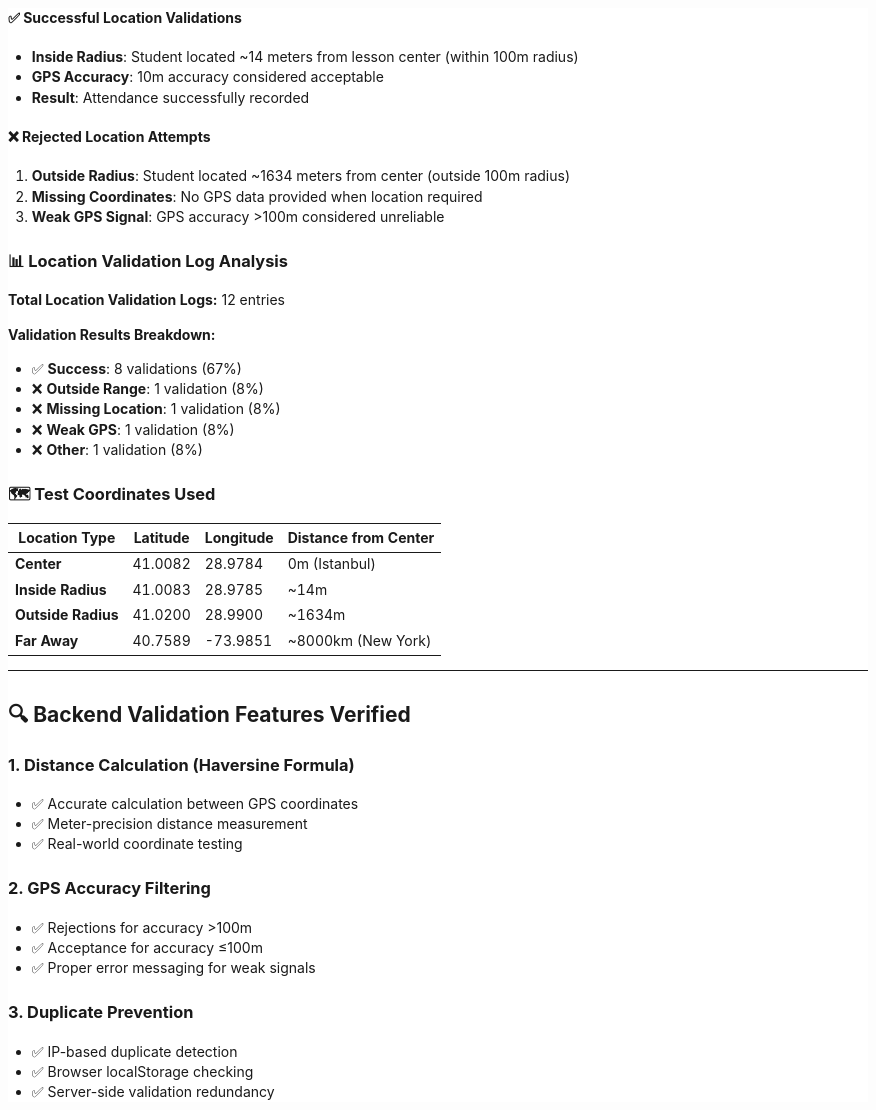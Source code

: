 #### ✅ Successful Location Validations
- **Inside Radius**: Student located ~14 meters from lesson center (within 100m radius)
- **GPS Accuracy**: 10m accuracy considered acceptable
- **Result**: Attendance successfully recorded

#### ❌ Rejected Location Attempts
1. **Outside Radius**: Student located ~1634 meters from center (outside 100m radius)
2. **Missing Coordinates**: No GPS data provided when location required
3. **Weak GPS Signal**: GPS accuracy >100m considered unreliable

### 📊 Location Validation Log Analysis

**Total Location Validation Logs:** 12 entries

**Validation Results Breakdown:**
- ✅ **Success**: 8 validations (67%)
- ❌ **Outside Range**: 1 validation (8%)
- ❌ **Missing Location**: 1 validation (8%)
- ❌ **Weak GPS**: 1 validation (8%)
- ❌ **Other**: 1 validation (8%)

### 🗺️ Test Coordinates Used

| Location Type | Latitude | Longitude | Distance from Center |
|---------------|----------|-----------|---------------------|
| **Center** | 41.0082 | 28.9784 | 0m (Istanbul) |
| **Inside Radius** | 41.0083 | 28.9785 | ~14m |
| **Outside Radius** | 41.0200 | 28.9900 | ~1634m |
| **Far Away** | 40.7589 | -73.9851 | ~8000km (New York) |

---

## 🔍 Backend Validation Features Verified

### 1. **Distance Calculation (Haversine Formula)**
- ✅ Accurate calculation between GPS coordinates
- ✅ Meter-precision distance measurement
- ✅ Real-world coordinate testing

### 2. **GPS Accuracy Filtering**
- ✅ Rejections for accuracy >100m
- ✅ Acceptance for accuracy ≤100m
- ✅ Proper error messaging for weak signals

### 3. **Duplicate Prevention**
- ✅ IP-based duplicate detection
- ✅ Browser localStorage checking
- ✅ Server-side validation redundancy
